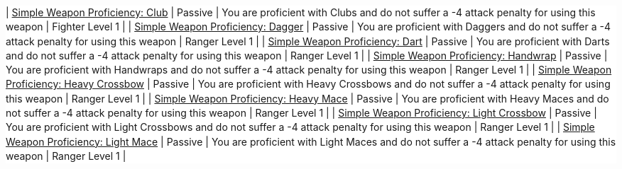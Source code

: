 | [Simple Weapon Proficiency: Club][simple_weapon]              | Passive | You are proficient with  Clubs and do not suffer a -4 attack penalty for using this weapon                                                                                                                                                                                                                                                                                                                                                                                                                                                                                                                                            | Fighter Level 1                                   |
| [Simple Weapon Proficiency: Dagger][simple_weapon]            | Passive | You are proficient with  Daggers and do not suffer a -4 attack penalty for using this weapon                                                                                                                                                                                                                                                                                                                                                                                                                                                                                                                                          | Ranger Level 1                                    |
| [Simple Weapon Proficiency: Dart][simple_weapon]              | Passive | You are proficient with  Darts and do not suffer a -4 attack penalty for using this weapon                                                                                                                                                                                                                                                                                                                                                                                                                                                                                                                                            | Ranger Level 1                                    |
| [Simple Weapon Proficiency: Handwrap][simple_weapon]          | Passive | You are proficient with  Handwraps and do not suffer a -4 attack penalty for using this weapon                                                                                                                                                                                                                                                                                                                                                                                                                                                                                                                                        | Ranger Level 1                                    |
| [Simple Weapon Proficiency: Heavy Crossbow][simple_weapon]    | Passive | You are proficient with  Heavy Crossbows and do not suffer a -4 attack penalty for using this weapon                                                                                                                                                                                                                                                                                                                                                                                                                                                                                                                                  | Ranger Level 1                                    |
| [Simple Weapon Proficiency: Heavy Mace][simple_weapon]        | Passive | You are proficient with  Heavy Maces and do not suffer a -4 attack penalty for using this weapon                                                                                                                                                                                                                                                                                                                                                                                                                                                                                                                                      | Ranger Level 1                                    |
| [Simple Weapon Proficiency: Light Crossbow][simple_weapon]    | Passive | You are proficient with  Light Crossbows and do not suffer a -4 attack penalty for using this weapon                                                                                                                                                                                                                                                                                                                                                                                                                                                                                                                                  | Ranger Level 1                                    |
| [Simple Weapon Proficiency: Light Mace][simple_weapon]        | Passive | You are proficient with  Light Maces and do not suffer a -4 attack penalty for using this weapon                                                                                                                                                                                                                                                                                                                                                                                                                                                                                                                                      | Ranger Level 1                                    |

[featLevel1]: - "c:verify-rows=#feat:grantedFeatsByLevel(1)"
[featLevel2]: - "c:verify-rows=#feat:grantedFeatsByLevel(2)"
[featLevel3]: - "c:verify-rows=#feat:grantedFeatsByLevel(3)"
[featLevel4]: - "c:verify-rows=#feat:grantedFeatsByLevel(4)"
[featLevel5]: - "c:verify-rows=#feat:grantedFeatsByLevel(5)"
[featLevel6]: - "c:verify-rows=#feat:grantedFeatsByLevel(6)"
[featLevel7]: - "c:verify-rows=#feat:grantedFeatsByLevel(7)"
[featLevel8]: - "c:verify-rows=#feat:grantedFeatsByLevel(8)"
[featLevel9]: - "c:verify-rows=#feat:grantedFeatsByLevel(9)"
[featLevel10]: - "c:verify-rows=#feat:grantedFeatsByLevel(10)"
[featLevel11]: - "c:verify-rows=#feat:grantedFeatsByLevel(11)"
[featLevel12]: - "c:verify-rows=#feat:grantedFeatsByLevel(12)"
[featLevel13]: - "c:verify-rows=#feat:grantedFeatsByLevel(13)"
[featLevel14]: - "c:verify-rows=#feat:grantedFeatsByLevel(14)"
[featLevel15]: - "c:verify-rows=#feat:grantedFeatsByLevel(15)"
[featLevel16]: - "c:verify-rows=#feat:grantedFeatsByLevel(16)"
[featLevel17]: - "c:verify-rows=#feat:grantedFeatsByLevel(17)"
[featLevel18]: - "c:verify-rows=#feat:grantedFeatsByLevel(18)"
[featLevel19]: - "c:verify-rows=#feat:grantedFeatsByLevel(19)"
[featLevel20]: - "c:verify-rows=#feat:grantedFeatsByLevel(20)"
[_matchStrategy_]: - "c:matchStrategy=KeyMatch"
[result]: - "?=#feat"
[favored_enemy]: http://ddowiki.com/page/Favored_Enemy "Favored Enemy"
[light_armor]: http://ddowiki.com/page/Light_Armor_Proficiency "Light Armor Proficiency"
[medium_armor]: http://ddowiki.com/page/Medium_Armor_Proficiency "Medium Armor Proficiency"
[shield_feat]: http://ddowiki.com/page/Shield_Proficiency_(General) "Shield Proficiency"
[energy_resistance_acid]: http://ddowiki.com/page/Energy_Resistance:_Acid "Energy Resistance: Acid"
[energy_resistance_cold]: http://ddowiki.com/page/Energy_Resistance:_Cold "Energy Resistance: Cold"
[energy_resistance_electricity]: http://ddowiki.com/page/Energy_Resistance:_Electricity "Energy Resistance: Electricity"
[energy_resistance_fire]: http://ddowiki.com/page/Energy_Resistance:_Fire "Energy Resistance: Fire"
[energy_resistance_sonic]: http://ddowiki.com/page/Energy_Resistance:_Sonic "Energy Resistance: Sonic"
[wilderness_lore]: http://ddowiki.com/page/Wilderness_Lore "Wilderness Lore"
[elf_feat]: http://www.ddowiki.com/edit/Elf_(feat)?redlink=1 "Elf (feat) (page does not exist)"
[elf_race]: http://www.ddowiki.com/page/Elf "Elf"
[sunelf_race]: http://www.ddowiki.com/page/Sun_Elf_(Morninglord) "Sun Elf (Morninglord)"
[martial_weapon]: http://ddowiki.com/page/Category:Martial_weapons "Martial Weapons"
[simple_weapon]: http://ddowiki.com/page/Category:Simple_weapons
